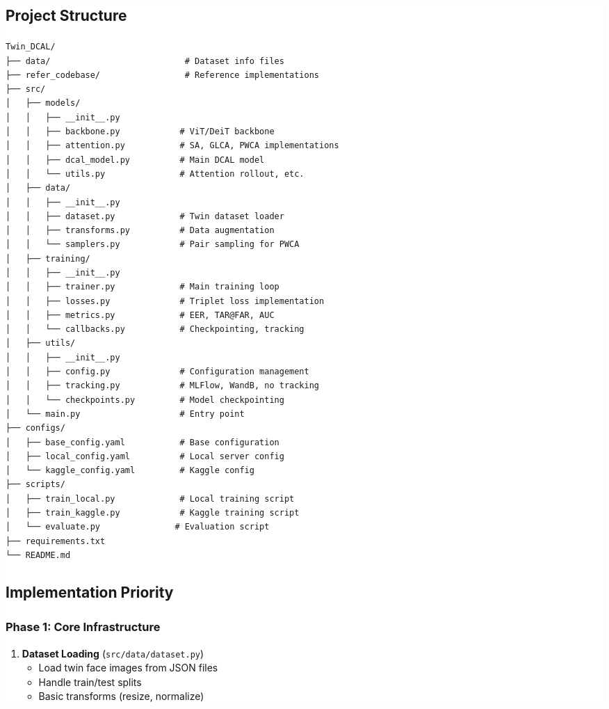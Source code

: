 ## Project Structure

```
Twin_DCAL/
├── data/                           # Dataset info files
├── refer_codebase/                 # Reference implementations
├── src/
│   ├── models/
│   │   ├── __init__.py
│   │   ├── backbone.py            # ViT/DeiT backbone
│   │   ├── attention.py           # SA, GLCA, PWCA implementations
│   │   ├── dcal_model.py          # Main DCAL model
│   │   └── utils.py               # Attention rollout, etc.
│   ├── data/
│   │   ├── __init__.py
│   │   ├── dataset.py             # Twin dataset loader
│   │   ├── transforms.py          # Data augmentation
│   │   └── samplers.py            # Pair sampling for PWCA
│   ├── training/
│   │   ├── __init__.py
│   │   ├── trainer.py             # Main training loop
│   │   ├── losses.py              # Triplet loss implementation
│   │   ├── metrics.py             # EER, TAR@FAR, AUC
│   │   └── callbacks.py           # Checkpointing, tracking
│   ├── utils/
│   │   ├── __init__.py
│   │   ├── config.py              # Configuration management
│   │   ├── tracking.py            # MLFlow, WandB, no tracking
│   │   └── checkpoints.py         # Model checkpointing
│   └── main.py                    # Entry point
├── configs/
│   ├── base_config.yaml           # Base configuration
│   ├── local_config.yaml          # Local server config
│   └── kaggle_config.yaml         # Kaggle config
├── scripts/
│   ├── train_local.py             # Local training script
│   ├── train_kaggle.py            # Kaggle training script
│   └── evaluate.py               # Evaluation script
├── requirements.txt
└── README.md
```

## Implementation Priority

### Phase 1: Core Infrastructure
1. **Dataset Loading** (`src/data/dataset.py`)
   - Load twin face images from JSON files
   - Handle train/test splits
   - Basic transforms (resize, normalize)
